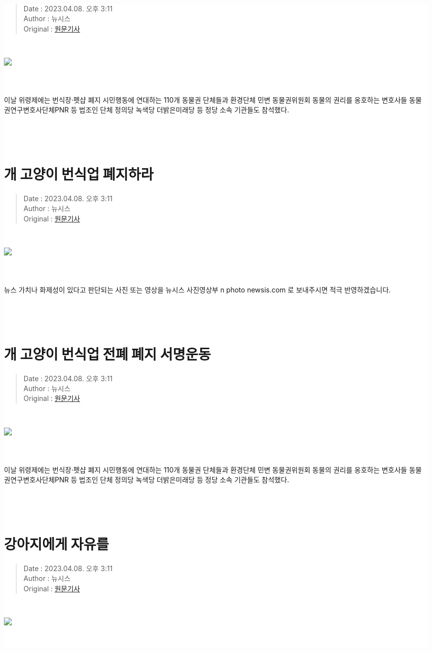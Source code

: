 > Date : 2023.04.08. 오후 3:11  
> Author : 뉴시스  
> Original : [원문기사](https://n.news.naver.com/mnews/article/003/0011791529?sid=102)  
<br/>  
  
<img src="https://imgnews.pstatic.net/image/003/2023/04/08/NISI20230408_0019848675_web_20230408150928_20230408151110638.jpg?type=w647" id="img1"></img>  
<br/><br/>  
  
이날 위령제에는 번식장·펫샵 폐지 시민행동에 연대하는 110개 동물권 단체들과 환경단체 민변 동물권위원회 동물의 권리를 옹호하는 변호사들 동물권연구변호사단체PNR 등 법조인 단체 정의당 녹색당 더밝은미래당 등 정당 소속 기관들도 참석했다.  
<br/><br/><br/>  

  
# 개 고양이 번식업 폐지하라  
  
> Date : 2023.04.08. 오후 3:11  
> Author : 뉴시스  
> Original : [원문기사](https://n.news.naver.com/mnews/article/003/0011791528?sid=102)  
<br/>  
  
<img src="https://imgnews.pstatic.net/image/003/2023/04/08/NISI20230408_0019848673_web_20230408150928_20230408151108669.jpg?type=w647" id="img1"></img>  
<br/><br/>  
  
뉴스 가치나 화제성이 있다고 판단되는 사진 또는 영상을 뉴시스 사진영상부 n photo newsis.com 로 보내주시면 적극 반영하겠습니다.  
<br/><br/><br/>  

  
# 개 고양이 번식업 전폐 폐지 서명운동  
  
> Date : 2023.04.08. 오후 3:11  
> Author : 뉴시스  
> Original : [원문기사](https://n.news.naver.com/mnews/article/003/0011791527?sid=102)  
<br/>  
  
<img src="https://imgnews.pstatic.net/image/003/2023/04/08/NISI20230408_0019848672_web_20230408150928_20230408151106713.jpg?type=w647" id="img1"></img>  
<br/><br/>  
  
이날 위령제에는 번식장·펫샵 폐지 시민행동에 연대하는 110개 동물권 단체들과 환경단체 민변 동물권위원회 동물의 권리를 옹호하는 변호사들 동물권연구변호사단체PNR 등 법조인 단체 정의당 녹색당 더밝은미래당 등 정당 소속 기관들도 참석했다.  
<br/><br/><br/>  

  
# 강아지에게 자유를  
  
> Date : 2023.04.08. 오후 3:11  
> Author : 뉴시스  
> Original : [원문기사](https://n.news.naver.com/mnews/article/003/0011791526?sid=102)  
<br/>  
  
<img src="https://imgnews.pstatic.net/image/003/2023/04/08/NISI20230408_0019848674_web_20230408150928_20230408151104536.jpg?type=w647" id="img1"></img>  
<br/><br/>  
  